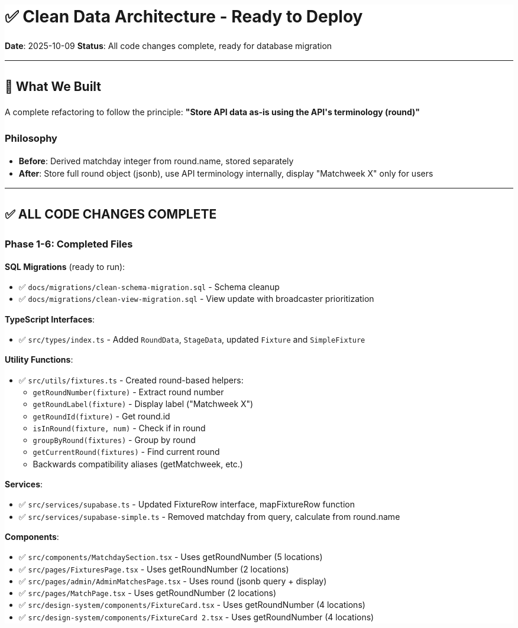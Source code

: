 # ✅ Clean Data Architecture - Ready to Deploy

**Date**: 2025-10-09
**Status**: All code changes complete, ready for database migration

---

## 🎯 What We Built

A complete refactoring to follow the principle: **"Store API data as-is using the API's terminology (round)"**

### Philosophy
- **Before**: Derived matchday integer from round.name, stored separately
- **After**: Store full round object (jsonb), use API terminology internally, display "Matchweek X" only for users

---

## ✅ ALL CODE CHANGES COMPLETE

### Phase 1-6: Completed Files

**SQL Migrations** (ready to run):
- ✅ `docs/migrations/clean-schema-migration.sql` - Schema cleanup
- ✅ `docs/migrations/clean-view-migration.sql` - View update with broadcaster prioritization

**TypeScript Interfaces**:
- ✅ `src/types/index.ts` - Added `RoundData`, `StageData`, updated `Fixture` and `SimpleFixture`

**Utility Functions**:
- ✅ `src/utils/fixtures.ts` - Created round-based helpers:
  - `getRoundNumber(fixture)` - Extract round number
  - `getRoundLabel(fixture)` - Display label ("Matchweek X")
  - `getRoundId(fixture)` - Get round.id
  - `isInRound(fixture, num)` - Check if in round
  - `groupByRound(fixtures)` - Group by round
  - `getCurrentRound(fixtures)` - Find current round
  - Backwards compatibility aliases (getMatchweek, etc.)

**Services**:
- ✅ `src/services/supabase.ts` - Updated FixtureRow interface, mapFixtureRow function
- ✅ `src/services/supabase-simple.ts` - Removed matchday from query, calculate from round.name

**Components**:
- ✅ `src/components/MatchdaySection.tsx` - Uses getRoundNumber (5 locations)
- ✅ `src/pages/FixturesPage.tsx` - Uses getRoundNumber (2 locations)
- ✅ `src/pages/admin/AdminMatchesPage.tsx` - Uses round (jsonb query + display)
- ✅ `src/pages/MatchPage.tsx` - Uses getRoundNumber (2 locations)
- ✅ `src/design-system/components/FixtureCard.tsx` - Uses getRoundNumber (4 locations)
- ✅ `src/design-system/components/FixtureCard 2.tsx` - Uses getRoundNumber (4 locations)
